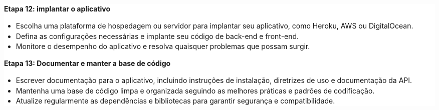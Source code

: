 **Etapa 12: implantar o aplicativo**

- Escolha uma plataforma de hospedagem ou servidor para implantar seu aplicativo, como Heroku, AWS ou DigitalOcean.
- Defina as configurações necessárias e implante seu código de back-end e front-end.
- Monitore o desempenho do aplicativo e resolva quaisquer problemas que possam surgir.

**Etapa 13: Documentar e manter a base de código**

- Escrever documentação para o aplicativo, incluindo instruções de instalação, diretrizes de uso e documentação da API.
- Mantenha uma base de código limpa e organizada seguindo as melhores práticas e padrões de codificação.
- Atualize regularmente as dependências e bibliotecas para garantir segurança e compatibilidade.
